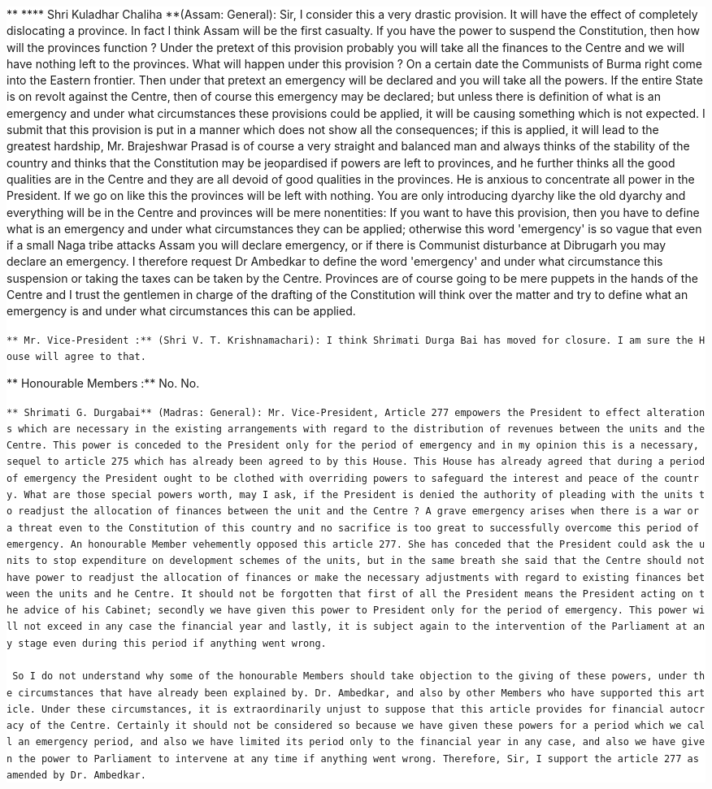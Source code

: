**    **** Shri Kuladhar Chaliha **(Assam: General): Sir, I consider this a very drastic provision. It will have the effect of completely dislocating a province. In fact I think Assam will be the first casualty. If you have the power to suspend the Constitution, then how will the provinces function ? Under the pretext of this provision probably you will take all the finances to the Centre and we will have nothing left to the provinces. What will happen under this provision ? On a certain date the Communists of Burma right come into the Eastern frontier. Then under that pretext an emergency will be declared and you will take all the powers. If the entire State is on revolt against the Centre, then of course this emergency may be declared; but unless there is definition of what is an emergency and under what circumstances these provisions could be applied, it will be causing something which is not expected. I submit that this provision is put in a manner which does not show all the consequences; if this is applied, it will lead to the greatest hardship, Mr. Brajeshwar Prasad is of course a very straight and balanced man and always thinks of the stability of the country and thinks that the Constitution may be jeopardised if powers are left to provinces, and he further thinks all the good qualities are in the Centre and they are all devoid of good qualities in the provinces. He is anxious to concentrate all power in the President. If we go on like this the provinces will be left with nothing. You are only introducing dyarchy like the old dyarchy and everything will be in the Centre and provinces will be mere nonentities: If you want to have this provision, then you have to define what is an emergency and under what circumstances they can be applied; otherwise this word 'emergency' is so vague that even if a small Naga tribe attacks Assam you will declare emergency, or if there is Communist disturbance at Dibrugarh you may declare an emergency. I therefore request Dr Ambedkar to define the word 'emergency' and under what circumstance this suspension or taking the taxes can be taken by the Centre. Provinces are of course going to be mere puppets in the hands of the Centre and I trust the gentlemen in charge of the drafting of the Constitution will think over the matter and try to define what an emergency is and under what circumstances this can be applied.

    ** Mr. Vice-President :** (Shri V. T. Krishnamachari): I think Shrimati Durga Bai has moved for closure. I am sure the House will agree to that.

  **   Honourable Members :** No. No.

    ** Shrimati G. Durgabai** (Madras: General): Mr. Vice-President, Article 277 empowers the President to effect alterations which are necessary in the existing arrangements with regard to the distribution of revenues between the units and the Centre. This power is conceded to the President only for the period of emergency and in my opinion this is a necessary, sequel to article 275 which has already been agreed to by this House. This House has already agreed that during a period of emergency the President ought to be clothed with overriding powers to safeguard the interest and peace of the country. What are those special powers worth, may I ask, if the President is denied the authority of pleading with the units to readjust the allocation of finances between the unit and the Centre ? A grave emergency arises when there is a war or a threat even to the Constitution of this country and no sacrifice is too great to successfully overcome this period of emergency. An honourable Member vehemently opposed this article 277. She has conceded that the President could ask the units to stop expenditure on development schemes of the units, but in the same breath she said that the Centre should not have power to readjust the allocation of finances or make the necessary adjustments with regard to existing finances between the units and he Centre. It should not be forgotten that first of all the President means the President acting on the advice of his Cabinet; secondly we have given this power to President only for the period of emergency. This power will not exceed in any case the financial year and lastly, it is subject again to the intervention of the Parliament at any stage even during this period if anything went wrong.

     So I do not understand why some of the honourable Members should take objection to the giving of these powers, under the circumstances that have already been explained by. Dr. Ambedkar, and also by other Members who have supported this article. Under these circumstances, it is extraordinarily unjust to suppose that this article provides for financial autocracy of the Centre. Certainly it should not be considered so because we have given these powers for a period which we call an emergency period, and also we have limited its period only to the financial year in any case, and also we have given the power to Parliament to intervene at any time if anything went wrong. Therefore, Sir, I support the article 277 as amended by Dr. Ambedkar.
